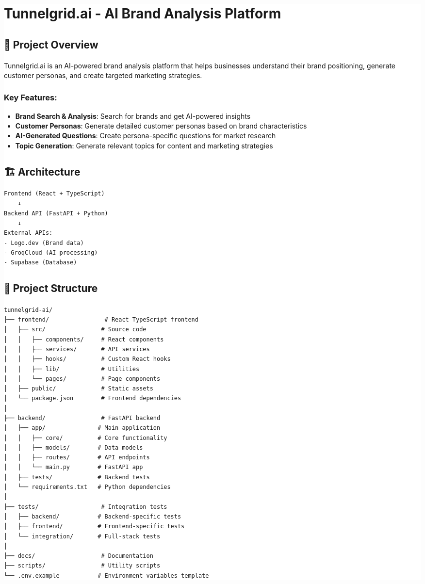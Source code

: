 # Tunnelgrid.ai - AI Brand Analysis Platform

## 🎯 Project Overview

Tunnelgrid.ai is an AI-powered brand analysis platform that helps businesses understand their brand positioning, generate customer personas, and create targeted marketing strategies.

### Key Features:
- **Brand Search & Analysis**: Search for brands and get AI-powered insights
- **Customer Personas**: Generate detailed customer personas based on brand characteristics
- **AI-Generated Questions**: Create persona-specific questions for market research
- **Topic Generation**: Generate relevant topics for content and marketing strategies

## 🏗️ Architecture

```
Frontend (React + TypeScript) 
    ↓
Backend API (FastAPI + Python)
    ↓
External APIs:
- Logo.dev (Brand data)
- GroqCloud (AI processing)
- Supabase (Database)
```

## 📁 Project Structure

```
tunnelgrid-ai/
├── frontend/                # React TypeScript frontend
│   ├── src/                # Source code
│   │   ├── components/     # React components
│   │   ├── services/       # API services
│   │   ├── hooks/          # Custom React hooks
│   │   ├── lib/            # Utilities
│   │   └── pages/          # Page components
│   ├── public/             # Static assets
│   └── package.json        # Frontend dependencies
│
├── backend/                # FastAPI backend
│   ├── app/               # Main application
│   │   ├── core/          # Core functionality
│   │   ├── models/        # Data models
│   │   ├── routes/        # API endpoints
│   │   └── main.py        # FastAPI app
│   ├── tests/             # Backend tests
│   └── requirements.txt   # Python dependencies
│
├── tests/                  # Integration tests
│   ├── backend/           # Backend-specific tests
│   ├── frontend/          # Frontend-specific tests
│   └── integration/       # Full-stack tests
│
├── docs/                   # Documentation
├── scripts/                # Utility scripts
└── .env.example           # Environment variables template
```
